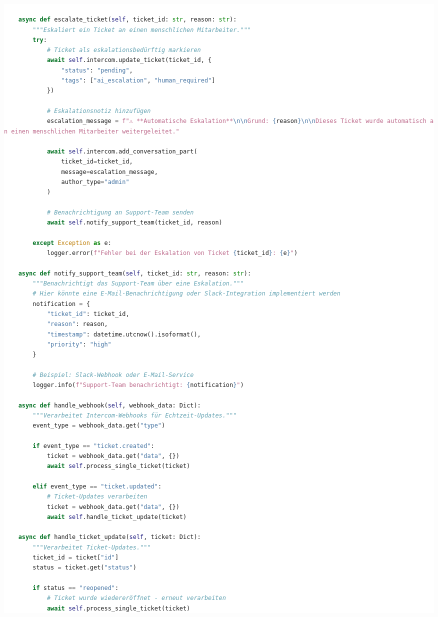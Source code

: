 ```python
    
    async def escalate_ticket(self, ticket_id: str, reason: str):
        """Eskaliert ein Ticket an einen menschlichen Mitarbeiter."""
        try:
            # Ticket als eskalationsbedürftig markieren
            await self.intercom.update_ticket(ticket_id, {
                "status": "pending",
                "tags": ["ai_escalation", "human_required"]
            })
            
            # Eskalationsnotiz hinzufügen
            escalation_message = f"⚠️ **Automatische Eskalation**\n\nGrund: {reason}\n\nDieses Ticket wurde automatisch an einen menschlichen Mitarbeiter weitergeleitet."
            
            await self.intercom.add_conversation_part(
                ticket_id=ticket_id,
                message=escalation_message,
                author_type="admin"
            )
            
            # Benachrichtigung an Support-Team senden
            await self.notify_support_team(ticket_id, reason)
            
        except Exception as e:
            logger.error(f"Fehler bei der Eskalation von Ticket {ticket_id}: {e}")
    
    async def notify_support_team(self, ticket_id: str, reason: str):
        """Benachrichtigt das Support-Team über eine Eskalation."""
        # Hier könnte eine E-Mail-Benachrichtigung oder Slack-Integration implementiert werden
        notification = {
            "ticket_id": ticket_id,
            "reason": reason,
            "timestamp": datetime.utcnow().isoformat(),
            "priority": "high"
        }
        
        # Beispiel: Slack-Webhook oder E-Mail-Service
        logger.info(f"Support-Team benachrichtigt: {notification}")
    
    async def handle_webhook(self, webhook_data: Dict):
        """Verarbeitet Intercom-Webhooks für Echtzeit-Updates."""
        event_type = webhook_data.get("type")
        
        if event_type == "ticket.created":
            ticket = webhook_data.get("data", {})
            await self.process_single_ticket(ticket)
        
        elif event_type == "ticket.updated":
            # Ticket-Updates verarbeiten
            ticket = webhook_data.get("data", {})
            await self.handle_ticket_update(ticket)
    
    async def handle_ticket_update(self, ticket: Dict):
        """Verarbeitet Ticket-Updates."""
        ticket_id = ticket["id"]
        status = ticket.get("status")
        
        if status == "reopened":
            # Ticket wurde wiedereröffnet - erneut verarbeiten
            await self.process_single_ticket(ticket)
```
